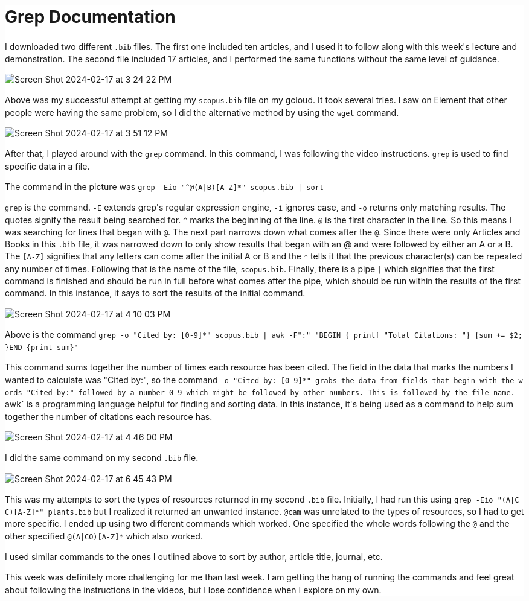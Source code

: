 # Grep Documentation

I downloaded two different `.bib` files. The first one included ten articles, and I used it to follow along with this week's lecture and demonstration. 
The second file included 17 articles, and I performed the same functions without the same level of guidance. 

<img width="858" alt="Screen Shot 2024-02-17 at 3 24 22 PM" src="https://github.com/aidenstivers/aidens/assets/157851343/f813744b-6bf5-48e3-bfb8-5e2ed2911fcf">

Above was my successful attempt at getting my `scopus.bib` file on my gcloud. It took several tries.
I saw on Element that other people were having the same problem, so I did the alternative method by using the `wget` command.

<img width="519" alt="Screen Shot 2024-02-17 at 3 51 12 PM" src="https://github.com/aidenstivers/aidens/assets/157851343/2ba1de1f-45a2-45aa-8344-fe1cd136d46a">

After that, I played around with the `grep` command. In this command, I was following the video instructions.
`grep` is used to find specific data in a file.

The command in the picture was `grep -Eio "^@(A|B)[A-Z]*" scopus.bib | sort`

`grep` is the command. `-E` extends grep's regular expression engine, `-i` ignores case, and `-o` returns only matching results.
The quotes signify the result being searched for.
`^` marks the beginning of the line. `@` is the first character in the line. So this means I was searching for lines that began with `@`.
The next part narrows down what comes after the `@`. Since there were only Articles and Books in this `.bib` file, it was narrowed down to only show results that began with an @ and were followed by either an A or a B. The `[A-Z]` signifies that any letters can come after the initial A or B and the `*` tells it that the previous character(s) can be repeated any number of times.
Following that is the name of the file, `scopus.bib`.
Finally, there is a pipe `|` which signifies that the first command is finished and should be run in full before what comes after the pipe, which should be run within the results of the first command. In this instance, it says to sort the results of the initial command.

<img width="1016" alt="Screen Shot 2024-02-17 at 4 10 03 PM" src="https://github.com/aidenstivers/aidens/assets/157851343/19950b34-c117-4991-8bc8-f07041b651a6">

Above is the command `grep -o "Cited by: [0-9]*" scopus.bib | awk -F":" 'BEGIN { printf "Total Citations: "} {sum += $2; }END {print sum}'`

This command sums together the number of times each resource has been cited.
The field in the data that marks the numbers I wanted to calculate was "Cited by:", so the command `-o "Cited by: [0-9]*" grabs the data from fields that begin with the words "Cited by:" followed by a number 0-9 which might be followed by other numbers. This is followed by the file name.
`awk` is a programming language helpful for finding and sorting data. In this instance, it's being used as a command to help sum together the number of citations each resource has.

<img width="485" alt="Screen Shot 2024-02-17 at 4 46 00 PM" src="https://github.com/aidenstivers/aidens/assets/157851343/edaa2458-032a-49d1-ae21-fd51bc486ad5">

I did the same command on my second `.bib` file.

<img width="642" alt="Screen Shot 2024-02-17 at 6 45 43 PM" src="https://github.com/aidenstivers/aidens/assets/157851343/0fc6cbec-3dc4-49b3-8b9a-dae3c4a78ef3">

This was my attempts to sort the types of resources returned in my second `.bib` file. Initially, I had run this using `grep -Eio "(A|CC)[A-Z]*" plants.bib` but I realized it returned an unwanted instance. `@cam` was unrelated to the types of resources, so I had to get more specific.
I ended up using two different commands which worked. One specified the whole words following the `@` and the other specified `@(A|CO)[A-Z]*` which also worked.

I used similar commands to the ones I outlined above to sort by author, article title, journal, etc.

This week was definitely more challenging for me than last week. I am getting the hang of running the commands and feel great about following the instructions in the videos, but I lose confidence when I explore on my own. 
